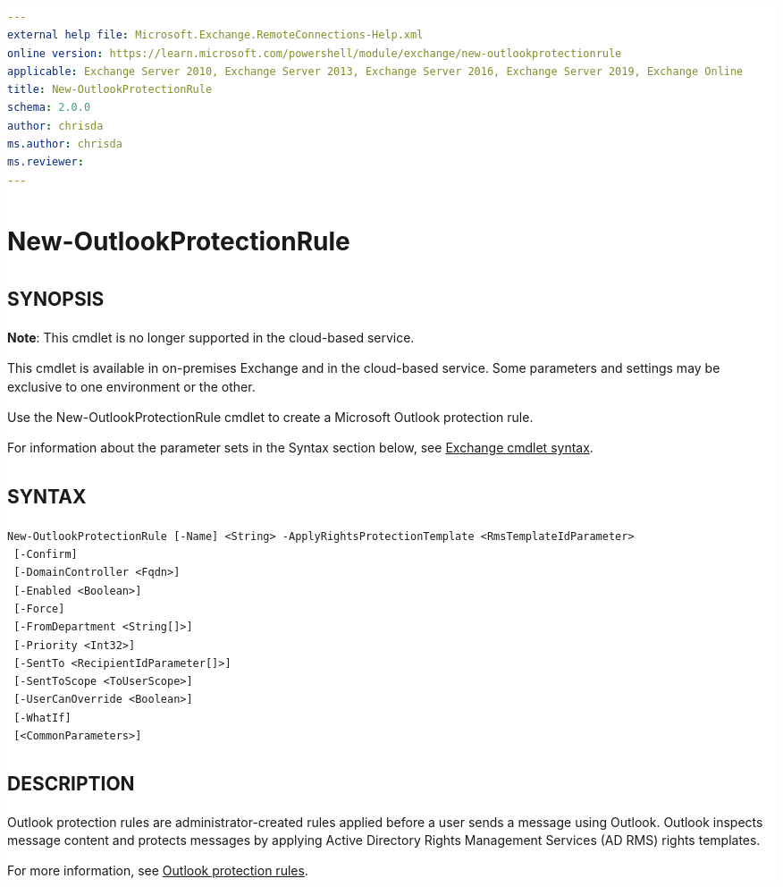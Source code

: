 ```yaml
---
external help file: Microsoft.Exchange.RemoteConnections-Help.xml
online version: https://learn.microsoft.com/powershell/module/exchange/new-outlookprotectionrule
applicable: Exchange Server 2010, Exchange Server 2013, Exchange Server 2016, Exchange Server 2019, Exchange Online
title: New-OutlookProtectionRule
schema: 2.0.0
author: chrisda
ms.author: chrisda
ms.reviewer:
---
```


# New-OutlookProtectionRule

## SYNOPSIS
**Note**: This cmdlet is no longer supported in the cloud-based service.

This cmdlet is available in on-premises Exchange and in the cloud-based service. Some parameters and settings may be exclusive to one environment or the other.

Use the New-OutlookProtectionRule cmdlet to create a Microsoft Outlook protection rule.

For information about the parameter sets in the Syntax section below, see [Exchange cmdlet syntax](https://learn.microsoft.com/powershell/exchange/exchange-cmdlet-syntax).

## SYNTAX

```
New-OutlookProtectionRule [-Name] <String> -ApplyRightsProtectionTemplate <RmsTemplateIdParameter>
 [-Confirm]
 [-DomainController <Fqdn>]
 [-Enabled <Boolean>]
 [-Force]
 [-FromDepartment <String[]>]
 [-Priority <Int32>]
 [-SentTo <RecipientIdParameter[]>]
 [-SentToScope <ToUserScope>]
 [-UserCanOverride <Boolean>]
 [-WhatIf]
 [<CommonParameters>]
```

## DESCRIPTION
Outlook protection rules are administrator-created rules applied before a user sends a message using Outlook. Outlook inspects message content and protects messages by applying Active Directory Rights Management Services (AD RMS) rights templates.

For more information, see [Outlook protection rules](https://learn.microsoft.com/exchange/outlook-protection-rules-exchange-2013-help).
